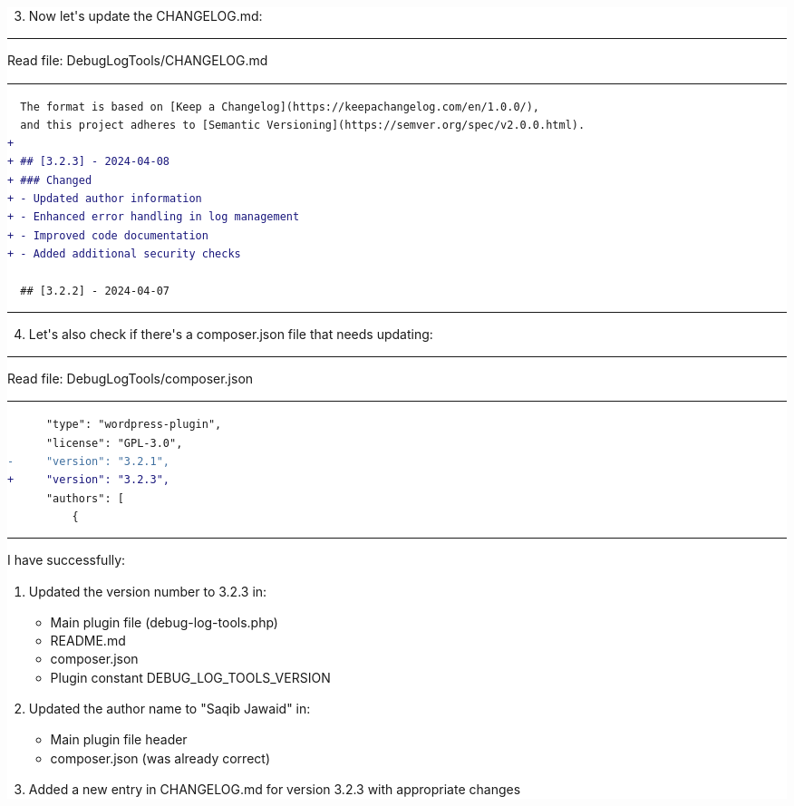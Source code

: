 
3. Now let's update the CHANGELOG.md:

---

Read file: DebugLogTools/CHANGELOG.md

---

```diff
  The format is based on [Keep a Changelog](https://keepachangelog.com/en/1.0.0/),
  and this project adheres to [Semantic Versioning](https://semver.org/spec/v2.0.0.html).
+ 
+ ## [3.2.3] - 2024-04-08
+ ### Changed
+ - Updated author information
+ - Enhanced error handling in log management
+ - Improved code documentation
+ - Added additional security checks
  
  ## [3.2.2] - 2024-04-07
```

---

4. Let's also check if there's a composer.json file that needs updating:

---

Read file: DebugLogTools/composer.json

---

```diff
      "type": "wordpress-plugin",
      "license": "GPL-3.0",
-     "version": "3.2.1",
+     "version": "3.2.3",
      "authors": [
          {
```

---

I have successfully:

1. Updated the version number to 3.2.3 in:
   - Main plugin file (debug-log-tools.php)
   - README.md
   - composer.json
   - Plugin constant DEBUG_LOG_TOOLS_VERSION

2. Updated the author name to "Saqib Jawaid" in:
   - Main plugin file header
   - composer.json (was already correct)

3. Added a new entry in CHANGELOG.md for version 3.2.3 with appropriate changes
